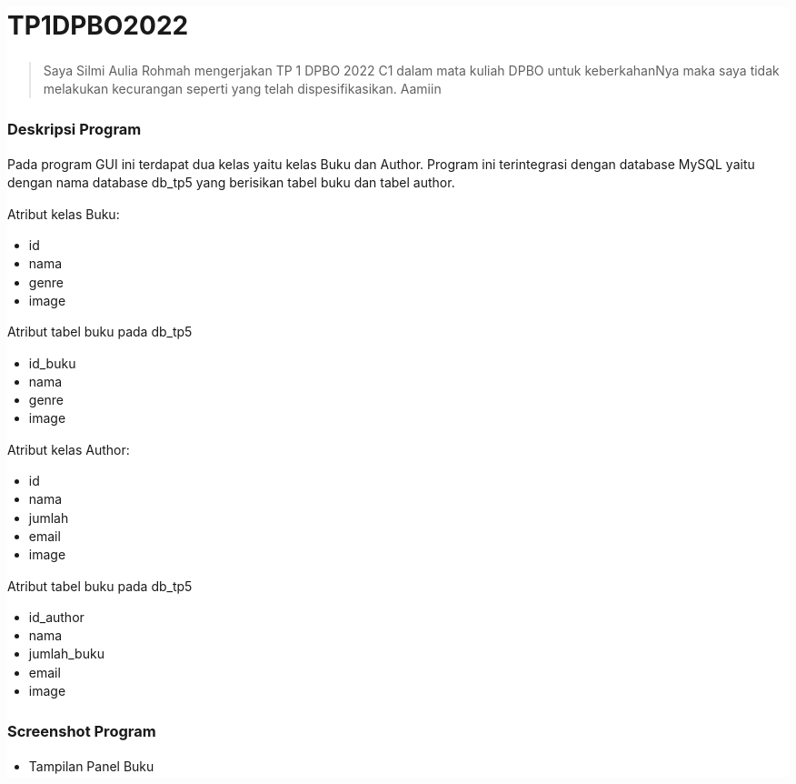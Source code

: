 # TP1DPBO2022

> Saya Silmi Aulia Rohmah mengerjakan TP 1 DPBO 2022 C1 dalam mata kuliah DPBO untuk keberkahanNya 
> maka saya tidak melakukan kecurangan seperti yang telah dispesifikasikan. Aamiin 

### Deskripsi Program 
Pada program GUI ini terdapat dua kelas yaitu kelas Buku dan Author. Program ini terintegrasi dengan database MySQL yaitu dengan nama database db_tp5 yang berisikan tabel buku dan tabel author. 

Atribut kelas Buku:
- id
- nama
- genre
- image

Atribut tabel buku pada db_tp5
- id_buku
- nama
- genre
- image

Atribut kelas Author:
- id
- nama
- jumlah
- email
- image

Atribut tabel buku pada db_tp5
- id_author
- nama
- jumlah_buku
- email
- image

### Screenshot Program

- Tampilan Panel Buku
  <p align="left">